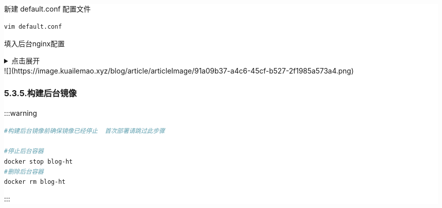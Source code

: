 新建 default.conf 配置文件

```bash
vim default.conf
```

填入后台nginx配置

<details ><summary>点击展开</summary></details>
![](https://image.kuailemao.xyz/blog/article/articleImage/91a09b37-a4c6-45cf-b527-2f1985a573a4.png)

### 5.3.5.构建后台镜像
:::warning
```bash
#构建后台镜像前确保镜像已经停止  首次部署请跳过此步骤

#停止后台容器
docker stop blog-ht
#删除后台容器
docker rm blog-ht
```
:::
